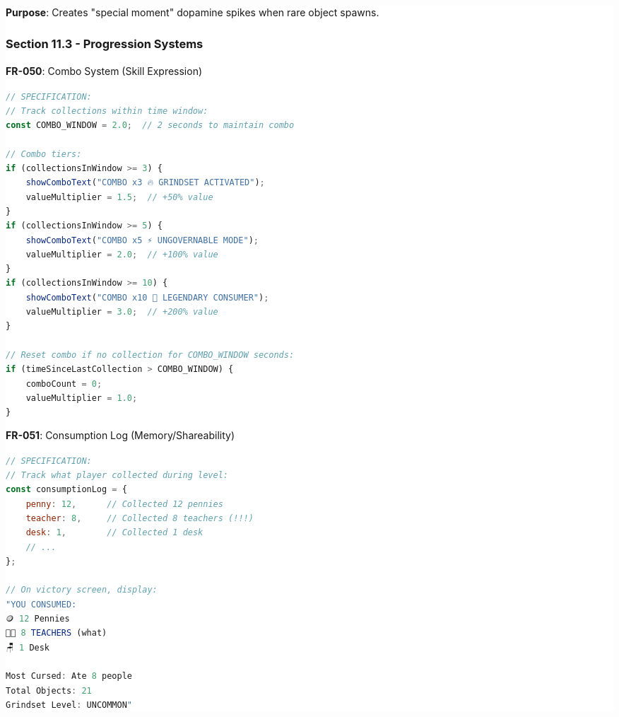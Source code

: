 **Purpose**: Creates "special moment" dopamine spikes when rare object spawns.

### Section 11.3 - Progression Systems

**FR-050**: Combo System (Skill Expression)
```javascript
// SPECIFICATION:
// Track collections within time window:
const COMBO_WINDOW = 2.0;  // 2 seconds to maintain combo

// Combo tiers:
if (collectionsInWindow >= 3) {
    showComboText("COMBO x3 🔥 GRINDSET ACTIVATED");
    valueMultiplier = 1.5;  // +50% value
}
if (collectionsInWindow >= 5) {
    showComboText("COMBO x5 ⚡ UNGOVERNABLE MODE");
    valueMultiplier = 2.0;  // +100% value
}
if (collectionsInWindow >= 10) {
    showComboText("COMBO x10 💎 LEGENDARY CONSUMER");
    valueMultiplier = 3.0;  // +200% value
}

// Reset combo if no collection for COMBO_WINDOW seconds:
if (timeSinceLastCollection > COMBO_WINDOW) {
    comboCount = 0;
    valueMultiplier = 1.0;
}
```

**FR-051**: Consumption Log (Memory/Shareability)
```javascript
// SPECIFICATION:
// Track what player collected during level:
const consumptionLog = {
    penny: 12,      // Collected 12 pennies
    teacher: 8,     // Collected 8 teachers (!!!)
    desk: 1,        // Collected 1 desk
    // ...
};

// On victory screen, display:
"YOU CONSUMED:
🪙 12 Pennies
👨‍🏫 8 TEACHERS (what)
🪑 1 Desk

Most Cursed: Ate 8 people
Total Objects: 21
Grindset Level: UNCOMMON"
```

